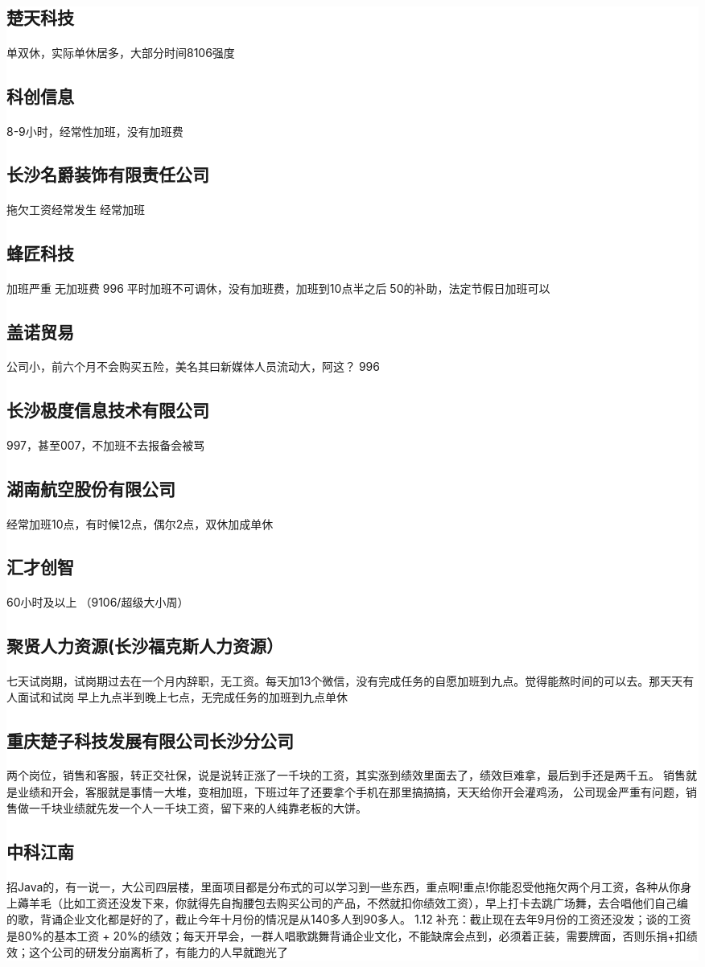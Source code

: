 
## 楚天科技
单双休，实际单休居多，大部分时间8106强度


## 科创信息
8-9小时，经常性加班，没有加班费


## 长沙名爵装饰有限责任公司
拖欠工资经常发生
经常加班


## 蜂匠科技
加班严重 无加班费 996  平时加班不可调休，没有加班费，加班到10点半之后 50的补助，法定节假日加班可以


## 盖诺贸易
公司小，前六个月不会购买五险，美名其曰新媒体人员流动大，阿这？ 996


## 长沙极度信息技术有限公司
997，甚至007，不加班不去报备会被骂


## 湖南航空股份有限公司
经常加班10点，有时候12点，偶尔2点，双休加成单休


## 汇才创智
60小时及以上 （9106/超级大小周）


## 聚贤人力资源(长沙福克斯人力资源）
七天试岗期，试岗期过去在一个月内辞职，无工资。每天加13个微信，没有完成任务的自愿加班到九点。觉得能熬时间的可以去。那天天有人面试和试岗
早上九点半到晚上七点，无完成任务的加班到九点单休


## 重庆楚子科技发展有限公司长沙分公司
两个岗位，销售和客服，转正交社保，说是说转正涨了一千块的工资，其实涨到绩效里面去了，绩效巨难拿，最后到手还是两千五。
销售就是业绩和开会，客服就是事情一大堆，变相加班，下班过年了还要拿个手机在那里搞搞搞，天天给你开会灌鸡汤，
公司现金严重有问题，销售做一千块业绩就先发一个人一千块工资，留下来的人纯靠老板的大饼。


## 中科江南
招Java的，有一说一，大公司四层楼，里面项目都是分布式的可以学习到一些东西，重点啊!重点!你能忍受他拖欠两个月工资，各种从你身上薅羊毛（比如工资还没发下来，你就得先自掏腰包去购买公司的产品，不然就扣你绩效工资），早上打卡去跳广场舞，去合唱他们自己编的歌，背诵企业文化都是好的了，截止今年十月份的情况是从140多人到90多人。
1.12 补充：截止现在去年9月份的工资还没发；谈的工资是80%的基本工资 + 20%的绩效；每天开早会，一群人唱歌跳舞背诵企业文化，不能缺席会点到，必须着正装，需要牌面，否则乐捐+扣绩效；这个公司的研发分崩离析了，有能力的人早就跑光了
